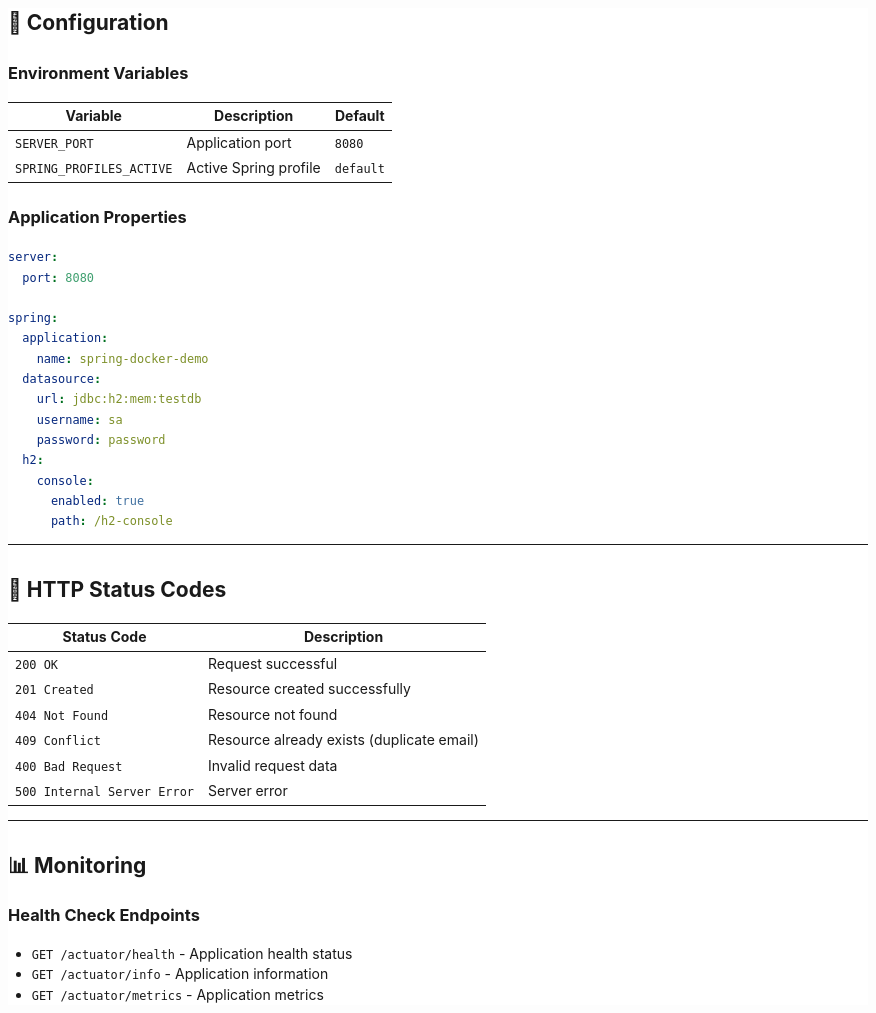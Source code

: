 
## 🔧 Configuration

### Environment Variables
| Variable | Description | Default |
|----------|-------------|---------|
| `SERVER_PORT` | Application port | `8080` |
| `SPRING_PROFILES_ACTIVE` | Active Spring profile | `default` |

### Application Properties
```yaml
server:
  port: 8080

spring:
  application:
    name: spring-docker-demo
  datasource:
    url: jdbc:h2:mem:testdb
    username: sa
    password: password
  h2:
    console:
      enabled: true
      path: /h2-console
```

---

## 🚦 HTTP Status Codes

| Status Code | Description |
|-------------|-------------|
| `200 OK` | Request successful |
| `201 Created` | Resource created successfully |
| `404 Not Found` | Resource not found |
| `409 Conflict` | Resource already exists (duplicate email) |
| `400 Bad Request` | Invalid request data |
| `500 Internal Server Error` | Server error |

---

## 📊 Monitoring

### Health Check Endpoints
- `GET /actuator/health` - Application health status
- `GET /actuator/info` - Application information
- `GET /actuator/metrics` - Application metrics
